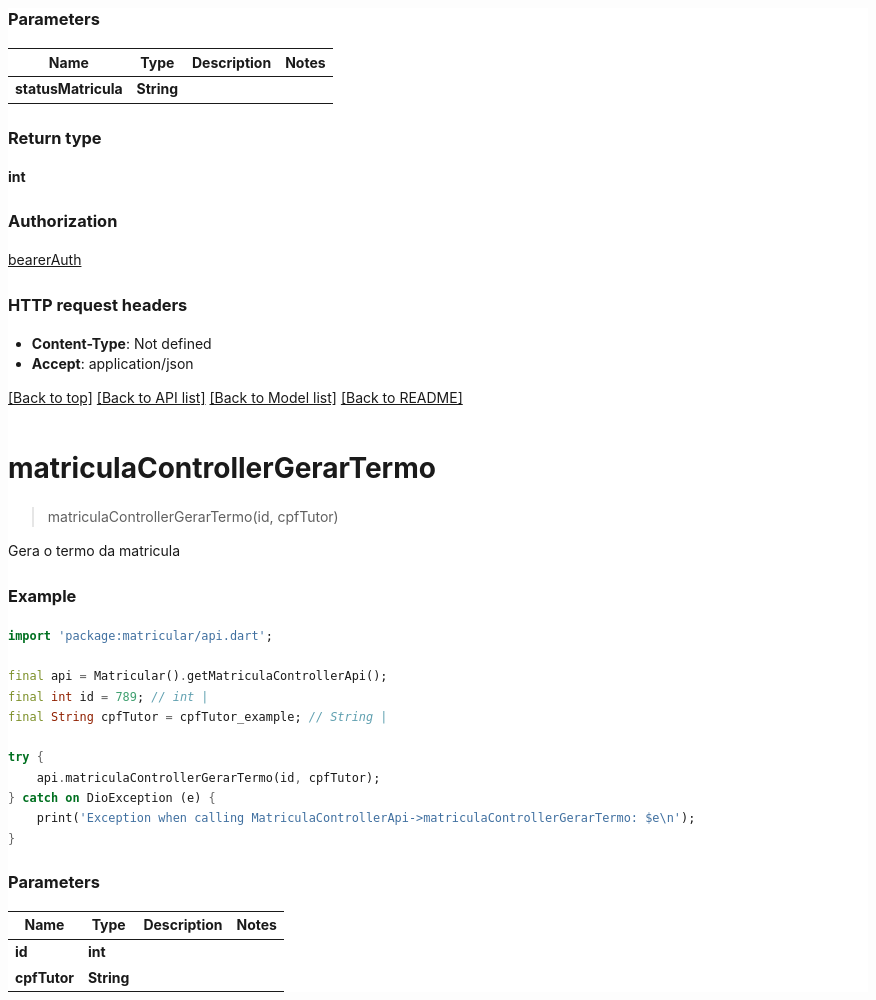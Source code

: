 ```dart
```

### Parameters

Name | Type | Description  | Notes
------------- | ------------- | ------------- | -------------
 **statusMatricula** | **String**|  | 

### Return type

**int**

### Authorization

[bearerAuth](../README.md#bearerAuth)

### HTTP request headers

 - **Content-Type**: Not defined
 - **Accept**: application/json

[[Back to top]](#) [[Back to API list]](../README.md#documentation-for-api-endpoints) [[Back to Model list]](../README.md#documentation-for-models) [[Back to README]](../README.md)

# **matriculaControllerGerarTermo**
> matriculaControllerGerarTermo(id, cpfTutor)



Gera o termo da matricula

### Example
```dart
import 'package:matricular/api.dart';

final api = Matricular().getMatriculaControllerApi();
final int id = 789; // int | 
final String cpfTutor = cpfTutor_example; // String | 

try {
    api.matriculaControllerGerarTermo(id, cpfTutor);
} catch on DioException (e) {
    print('Exception when calling MatriculaControllerApi->matriculaControllerGerarTermo: $e\n');
}
```

### Parameters

Name | Type | Description  | Notes
------------- | ------------- | ------------- | -------------
 **id** | **int**|  | 
 **cpfTutor** | **String**|  | 
